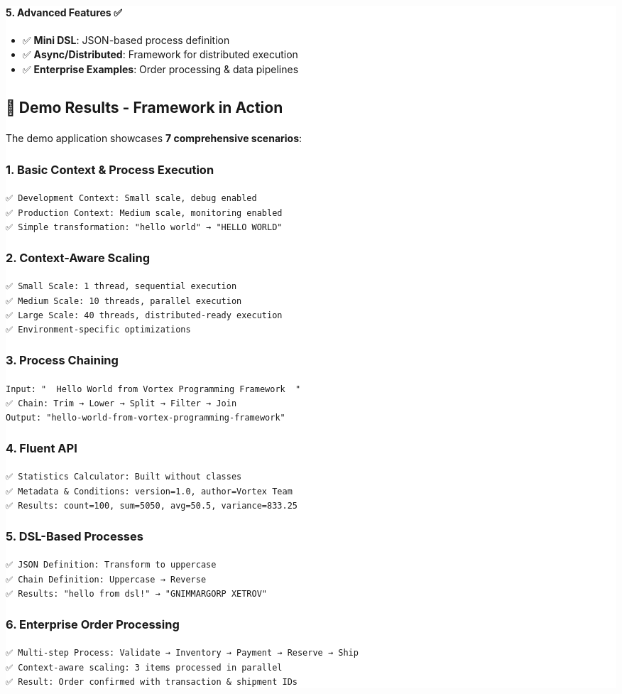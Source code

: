 #### 5. **Advanced Features** ✅
- ✅ **Mini DSL**: JSON-based process definition
- ✅ **Async/Distributed**: Framework for distributed execution
- ✅ **Enterprise Examples**: Order processing & data pipelines

## 🚀 **Demo Results - Framework in Action**

The demo application showcases **7 comprehensive scenarios**:

### 1. **Basic Context & Process Execution**
```
✅ Development Context: Small scale, debug enabled
✅ Production Context: Medium scale, monitoring enabled
✅ Simple transformation: "hello world" → "HELLO WORLD"
```

### 2. **Context-Aware Scaling**
```
✅ Small Scale: 1 thread, sequential execution
✅ Medium Scale: 10 threads, parallel execution  
✅ Large Scale: 40 threads, distributed-ready execution
✅ Environment-specific optimizations
```

### 3. **Process Chaining**
```
Input: "  Hello World from Vortex Programming Framework  "
✅ Chain: Trim → Lower → Split → Filter → Join
Output: "hello-world-from-vortex-programming-framework"
```

### 4. **Fluent API**
```
✅ Statistics Calculator: Built without classes
✅ Metadata & Conditions: version=1.0, author=Vortex Team
✅ Results: count=100, sum=5050, avg=50.5, variance=833.25
```

### 5. **DSL-Based Processes**
```
✅ JSON Definition: Transform to uppercase
✅ Chain Definition: Uppercase → Reverse
✅ Results: "hello from dsl!" → "GNIMMARGORP XETROV"
```

### 6. **Enterprise Order Processing**
```
✅ Multi-step Process: Validate → Inventory → Payment → Reserve → Ship
✅ Context-aware scaling: 3 items processed in parallel
✅ Result: Order confirmed with transaction & shipment IDs
```
